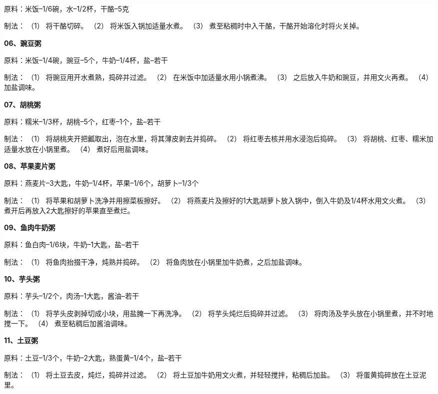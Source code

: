 原料：米饭–1/6碗，水–1/2杯，干酪–5克

制法：
（1） 将干酪切碎。
（2） 将米饭入锅加适量水煮。
（3） 煮至粘稠时中入干酪，干酪开始溶化时将火关掉。

**06、豌豆粥**

原料：米饭–1/4碗，豌豆–5个，牛奶–1/4杯，盐–若干

制法：
（1） 将豌豆用开水煮熟，捣碎并过滤。
（2） 在米饭中加适量水用小锅煮沸。
（3） 之后放入牛奶和豌豆，并用文火再煮。
（4） 加盐调味。

**07、胡桃粥**

原料：糯米–1/3杯，胡桃–5个，红枣–1个，盐–若干

制法：
（1） 将胡桃夹开把瓤取出，泡在水里，将其薄皮剥去并捣碎。
（2） 将红枣去核并用水浸泡后捣碎。
（3） 将胡桃、红枣、糯米加适量水放在小锅里煮。
（4） 煮好后用盐调味。

**08、苹果麦片粥**

原料：燕麦片–3大匙，牛奶–1/4杯，苹果–1/6个，胡萝卜–1/3个

制法：
（1） 将苹果和胡萝卜洗净并用擦菜板擦好。
（2） 将燕麦片及擦好的1大匙胡萝卜放入锅中，倒入牛奶及1/4杯水用文火煮。
（3） 煮开后再放入2大匙擦好的苹果直至煮烂。

**09、鱼肉牛奶粥**

原料：鱼白肉–1/6块，牛奶–1大匙，盐–若干

制法：
（1） 将鱼肉抬掇干净，炖熟并捣碎。
（2） 将鱼肉放在小锅里加牛奶煮，之后加盐调味。

**10、芋头粥**

原料：芋头–1/2个，肉汤–1大匙，酱油–若干

制法：
（1） 将芋头皮剥掉切成小块，用盐腌一下再洗净。
（2） 将芋头炖烂后捣碎并过滤。
（3） 将肉汤及芋头放在小锅里煮，并不时地搅一下。
（4） 煮至粘稠后加酱油调味。

**11、土豆粥**

原料：土豆–1/3个，牛奶–2大匙，熟蛋黄–1/4个，盐–若干

制法：
（1） 将土豆去皮，炖烂，捣碎并过滤。
（2） 将土豆加牛奶用文火煮，并轻轻搅拌，粘稠后加盐。
（3） 将蛋黄捣碎放在土豆泥里。
